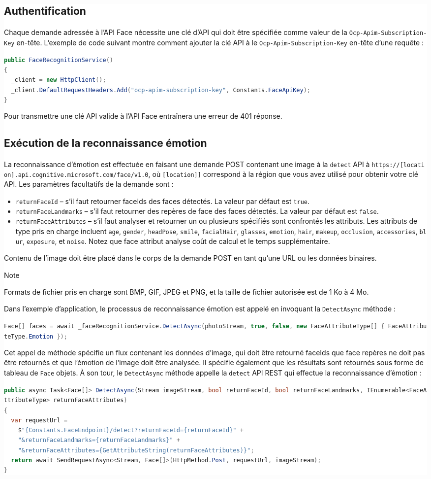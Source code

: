 ## <a name="authentication"></a>Authentification

Chaque demande adressée à l’API Face nécessite une clé d’API qui doit être spécifiée comme valeur de la `Ocp-Apim-Subscription-Key` en-tête. L’exemple de code suivant montre comment ajouter la clé API à le `Ocp-Apim-Subscription-Key` en-tête d’une requête :

```csharp
public FaceRecognitionService()
{
  _client = new HttpClient();
  _client.DefaultRequestHeaders.Add("ocp-apim-subscription-key", Constants.FaceApiKey);
}
```

Pour transmettre une clé API valide à l’API Face entraînera une erreur de 401 réponse.

## <a name="performing-emotion-recognition"></a>Exécution de la reconnaissance émotion

La reconnaissance d’émotion est effectuée en faisant une demande POST contenant une image à la `detect` API à `https://[location].api.cognitive.microsoft.com/face/v1.0`, où `[location]]` correspond à la région que vous avez utilisé pour obtenir votre clé API. Les paramètres facultatifs de la demande sont :

- `returnFaceId` – s’il faut retourner faceIds des faces détectés. La valeur par défaut est `true`.
- `returnFaceLandmarks` – s’il faut retourner des repères de face des faces détectés. La valeur par défaut est `false`.
- `returnFaceAttributes` – s’il faut analyser et retourner un ou plusieurs spécifiés sont confrontés les attributs. Les attributs de type pris en charge incluent `age`, `gender`, `headPose`, `smile`, `facialHair`, `glasses`, `emotion`, `hair`, `makeup`, `occlusion`, `accessories`, `blur`, `exposure`, et `noise`. Notez que face attribut analyse coût de calcul et le temps supplémentaire.

Contenu de l’image doit être placé dans le corps de la demande POST en tant qu’une URL ou les données binaires.

> [!NOTE]
> Formats de fichier pris en charge sont BMP, GIF, JPEG et PNG, et la taille de fichier autorisée est de 1 Ko à 4 Mo.

Dans l’exemple d’application, le processus de reconnaissance émotion est appelé en invoquant la `DetectAsync` méthode :

```csharp
Face[] faces = await _faceRecognitionService.DetectAsync(photoStream, true, false, new FaceAttributeType[] { FaceAttributeType.Emotion });
```

Cet appel de méthode spécifie un flux contenant les données d’image, qui doit être retourné faceIds que face repères ne doit pas être retournés et que l’émotion de l’image doit être analysée. Il spécifie également que les résultats sont retournés sous forme de tableau de `Face` objets. À son tour, le `DetectAsync` méthode appelle la `detect` API REST qui effectue la reconnaissance d’émotion :

```csharp
public async Task<Face[]> DetectAsync(Stream imageStream, bool returnFaceId, bool returnFaceLandmarks, IEnumerable<FaceAttributeType> returnFaceAttributes)
{
  var requestUrl =
    $"{Constants.FaceEndpoint}/detect?returnFaceId={returnFaceId}" +
    "&returnFaceLandmarks={returnFaceLandmarks}" +
    "&returnFaceAttributes={GetAttributeString(returnFaceAttributes)}";
  return await SendRequestAsync<Stream, Face[]>(HttpMethod.Post, requestUrl, imageStream);
}
```
